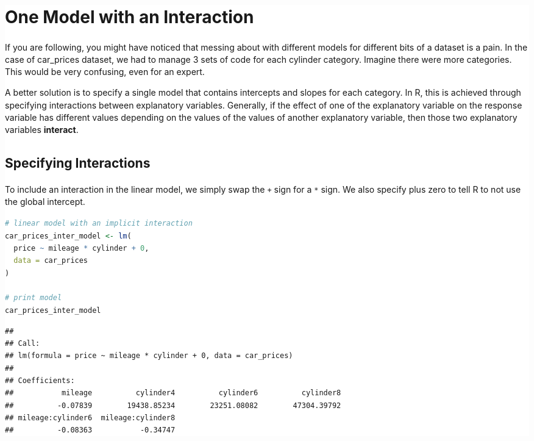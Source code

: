 # One Model with an Interaction

If you are following, you might have noticed that messing about with
different models for different bits of a dataset is a pain. In the case
of car_prices dataset, we had to manage 3 sets of code for each cylinder
category. Imagine there were more categories. This would be very
confusing, even for an expert.

A better solution is to specify a single model that contains intercepts
and slopes for each category. In R, this is achieved through specifying
interactions between explanatory variables. Generally, if the effect of
one of the explanatory variable on the response variable has different
values depending on the values of the values of another explanatory
variable, then those two explanatory variables **interact**.

## Specifying Interactions

To include an interaction in the linear model, we simply swap the `+`
sign for a `*` sign. We also specify plus zero to tell R to not use the
global intercept.

``` r
# linear model with an implicit interaction
car_prices_inter_model <- lm(
  price ~ mileage * cylinder + 0, 
  data = car_prices
)

# print model
car_prices_inter_model
```

    ## 
    ## Call:
    ## lm(formula = price ~ mileage * cylinder + 0, data = car_prices)
    ## 
    ## Coefficients:
    ##           mileage          cylinder4          cylinder6          cylinder8  
    ##          -0.07839        19438.85234        23251.08082        47304.39792  
    ## mileage:cylinder6  mileage:cylinder8  
    ##          -0.08363           -0.34747
